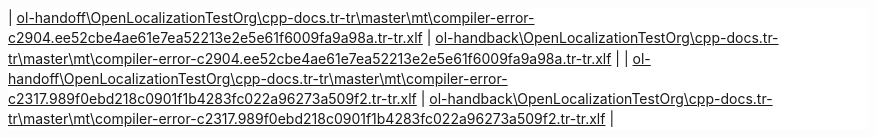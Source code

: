 | [ol-handoff\OpenLocalizationTestOrg\cpp-docs.tr-tr\master\mt\compiler-error-c2904.ee52cbe4ae61e7ea52213e2e5e61f6009fa9a98a.tr-tr.xlf](https://github.com/OpenLocalizationTestOrg/cpp-docs.handoff/blob/b9b8c44b7e9244a8aeaec8a35520d839306e9d81/ol-handoff/OpenLocalizationTestOrg/cpp-docs.tr-tr/master/mt/compiler-error-c2904.ee52cbe4ae61e7ea52213e2e5e61f6009fa9a98a.tr-tr.xlf) | [ol-handback\OpenLocalizationTestOrg\cpp-docs.tr-tr\master\mt\compiler-error-c2904.ee52cbe4ae61e7ea52213e2e5e61f6009fa9a98a.tr-tr.xlf](https://github.com/OpenLocalizationTestOrg/cpp-docs.handback/blob/1b835193c14f6c1113776e3c94b4ccbe5d763e94/ol-handback/OpenLocalizationTestOrg/cpp-docs.tr-tr/master/mt/compiler-error-c2904.ee52cbe4ae61e7ea52213e2e5e61f6009fa9a98a.tr-tr.xlf) | 
| [ol-handoff\OpenLocalizationTestOrg\cpp-docs.tr-tr\master\mt\compiler-error-c2317.989f0ebd218c0901f1b4283fc022a96273a509f2.tr-tr.xlf](https://github.com/OpenLocalizationTestOrg/cpp-docs.handoff/blob/b9b8c44b7e9244a8aeaec8a35520d839306e9d81/ol-handoff/OpenLocalizationTestOrg/cpp-docs.tr-tr/master/mt/compiler-error-c2317.989f0ebd218c0901f1b4283fc022a96273a509f2.tr-tr.xlf) | [ol-handback\OpenLocalizationTestOrg\cpp-docs.tr-tr\master\mt\compiler-error-c2317.989f0ebd218c0901f1b4283fc022a96273a509f2.tr-tr.xlf](https://github.com/OpenLocalizationTestOrg/cpp-docs.handback/blob/1b835193c14f6c1113776e3c94b4ccbe5d763e94/ol-handback/OpenLocalizationTestOrg/cpp-docs.tr-tr/master/mt/compiler-error-c2317.989f0ebd218c0901f1b4283fc022a96273a509f2.tr-tr.xlf) | 
